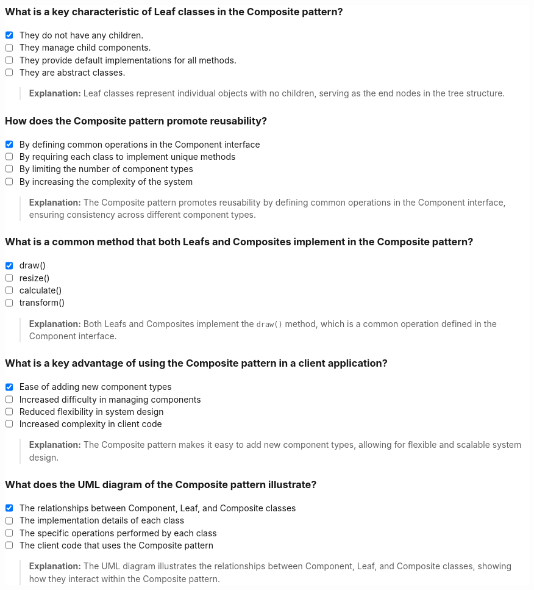 ### What is a key characteristic of Leaf classes in the Composite pattern?

- [x] They do not have any children.
- [ ] They manage child components.
- [ ] They provide default implementations for all methods.
- [ ] They are abstract classes.

> **Explanation:** Leaf classes represent individual objects with no children, serving as the end nodes in the tree structure.

### How does the Composite pattern promote reusability?

- [x] By defining common operations in the Component interface
- [ ] By requiring each class to implement unique methods
- [ ] By limiting the number of component types
- [ ] By increasing the complexity of the system

> **Explanation:** The Composite pattern promotes reusability by defining common operations in the Component interface, ensuring consistency across different component types.

### What is a common method that both Leafs and Composites implement in the Composite pattern?

- [x] draw()
- [ ] resize()
- [ ] calculate()
- [ ] transform()

> **Explanation:** Both Leafs and Composites implement the `draw()` method, which is a common operation defined in the Component interface.

### What is a key advantage of using the Composite pattern in a client application?

- [x] Ease of adding new component types
- [ ] Increased difficulty in managing components
- [ ] Reduced flexibility in system design
- [ ] Increased complexity in client code

> **Explanation:** The Composite pattern makes it easy to add new component types, allowing for flexible and scalable system design.

### What does the UML diagram of the Composite pattern illustrate?

- [x] The relationships between Component, Leaf, and Composite classes
- [ ] The implementation details of each class
- [ ] The specific operations performed by each class
- [ ] The client code that uses the Composite pattern

> **Explanation:** The UML diagram illustrates the relationships between Component, Leaf, and Composite classes, showing how they interact within the Composite pattern.
